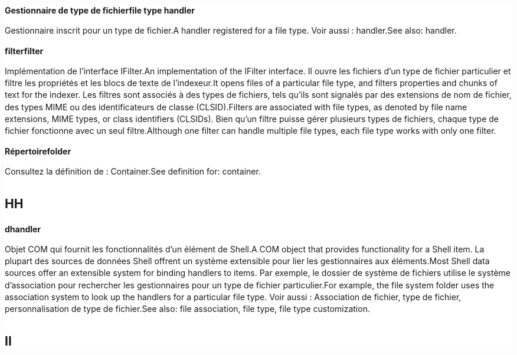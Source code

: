 <span data-ttu-id="6aa10-266">**Gestionnaire de type de fichier**</span><span class="sxs-lookup"><span data-stu-id="6aa10-266">**file type handler**</span></span>

<span data-ttu-id="6aa10-267">Gestionnaire inscrit pour un type de fichier.</span><span class="sxs-lookup"><span data-stu-id="6aa10-267">A handler registered for a file type.</span></span> <span data-ttu-id="6aa10-268">Voir aussi : handler.</span><span class="sxs-lookup"><span data-stu-id="6aa10-268">See also: handler.</span></span>

<span data-ttu-id="6aa10-269">**filter**</span><span class="sxs-lookup"><span data-stu-id="6aa10-269">**filter**</span></span>

<span data-ttu-id="6aa10-270">Implémentation de l’interface IFilter.</span><span class="sxs-lookup"><span data-stu-id="6aa10-270">An implementation of the IFilter interface.</span></span> <span data-ttu-id="6aa10-271">Il ouvre les fichiers d’un type de fichier particulier et filtre les propriétés et les blocs de texte de l’indexeur.</span><span class="sxs-lookup"><span data-stu-id="6aa10-271">It opens files of a particular file type, and filters properties and chunks of text for the indexer.</span></span> <span data-ttu-id="6aa10-272">Les filtres sont associés à des types de fichiers, tels qu’ils sont signalés par des extensions de nom de fichier, des types MIME ou des identificateurs de classe (CLSID).</span><span class="sxs-lookup"><span data-stu-id="6aa10-272">Filters are associated with file types, as denoted by file name extensions, MIME types, or class identifiers (CLSIDs).</span></span> <span data-ttu-id="6aa10-273">Bien qu’un filtre puisse gérer plusieurs types de fichiers, chaque type de fichier fonctionne avec un seul filtre.</span><span class="sxs-lookup"><span data-stu-id="6aa10-273">Although one filter can handle multiple file types, each file type works with only one filter.</span></span>

<span data-ttu-id="6aa10-274">**Répertoire**</span><span class="sxs-lookup"><span data-stu-id="6aa10-274">**folder**</span></span>

<span data-ttu-id="6aa10-275">Consultez la définition de : Container.</span><span class="sxs-lookup"><span data-stu-id="6aa10-275">See definition for: container.</span></span>

## <a name="h"></a><span data-ttu-id="6aa10-276">H</span><span class="sxs-lookup"><span data-stu-id="6aa10-276">H</span></span>

<span data-ttu-id="6aa10-277">**d**</span><span class="sxs-lookup"><span data-stu-id="6aa10-277">**handler**</span></span>

<span data-ttu-id="6aa10-278">Objet COM qui fournit les fonctionnalités d’un élément de Shell.</span><span class="sxs-lookup"><span data-stu-id="6aa10-278">A COM object that provides functionality for a Shell item.</span></span> <span data-ttu-id="6aa10-279">La plupart des sources de données Shell offrent un système extensible pour lier les gestionnaires aux éléments.</span><span class="sxs-lookup"><span data-stu-id="6aa10-279">Most Shell data sources offer an extensible system for binding handlers to items.</span></span> <span data-ttu-id="6aa10-280">Par exemple, le dossier de système de fichiers utilise le système d’association pour rechercher les gestionnaires pour un type de fichier particulier.</span><span class="sxs-lookup"><span data-stu-id="6aa10-280">For example, the file system folder uses the association system to look up the handlers for a particular file type.</span></span> <span data-ttu-id="6aa10-281">Voir aussi : Association de fichier, type de fichier, personnalisation de type de fichier.</span><span class="sxs-lookup"><span data-stu-id="6aa10-281">See also: file association, file type, file type customization.</span></span>

## <a name="i"></a><span data-ttu-id="6aa10-282">I</span><span class="sxs-lookup"><span data-stu-id="6aa10-282">I</span></span>
